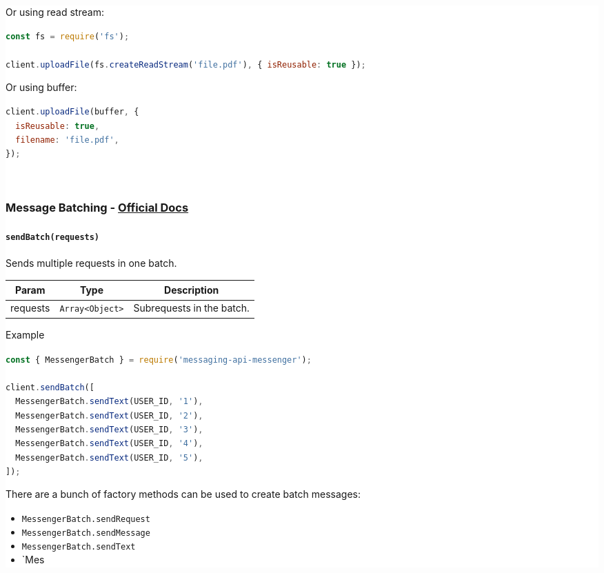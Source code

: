 Or using read stream:

```js
const fs = require('fs');

client.uploadFile(fs.createReadStream('file.pdf'), { isReusable: true });
```

Or using buffer:

```js
client.uploadFile(buffer, {
  isReusable: true,
  filename: 'file.pdf',
});
```

<br />

<a id="message-batching" />

### Message Batching - [Official Docs](https://developers.facebook.com/docs/graph-api/making-multiple-requests)

#### `sendBatch(requests)`

Sends multiple requests in one batch.

| Param    | Type            | Description               |
| -------- | --------------- | ------------------------- |
| requests | `Array<Object>` | Subrequests in the batch. |

Example

```js
const { MessengerBatch } = require('messaging-api-messenger');

client.sendBatch([
  MessengerBatch.sendText(USER_ID, '1'),
  MessengerBatch.sendText(USER_ID, '2'),
  MessengerBatch.sendText(USER_ID, '3'),
  MessengerBatch.sendText(USER_ID, '4'),
  MessengerBatch.sendText(USER_ID, '5'),
]);
```

There are a bunch of factory methods can be used to create batch messages:

- `MessengerBatch.sendRequest`
- `MessengerBatch.sendMessage`
- `MessengerBatch.sendText`
- `Mes